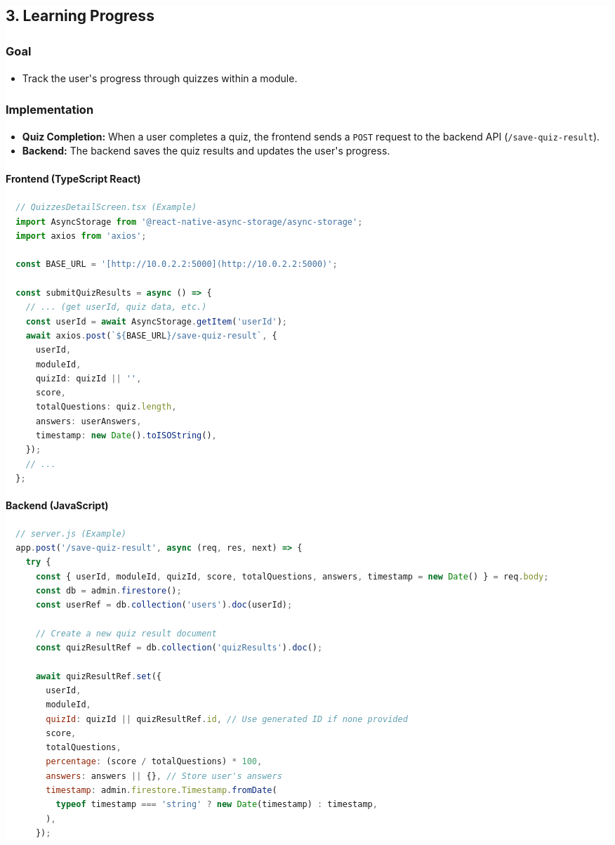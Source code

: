 ## 3. Learning Progress

### Goal

- Track the user's progress through quizzes within a module.

### Implementation

- **Quiz Completion:** When a user completes a quiz, the frontend sends a `POST` request to the backend API (`/save-quiz-result`).
- **Backend:** The backend saves the quiz results and updates the user's progress.

#### Frontend (TypeScript React)

  ```typescript
    // QuizzesDetailScreen.tsx (Example)
    import AsyncStorage from '@react-native-async-storage/async-storage';
    import axios from 'axios';

    const BASE_URL = '[http://10.0.2.2:5000](http://10.0.2.2:5000)';

    const submitQuizResults = async () => {
      // ... (get userId, quiz data, etc.)
      const userId = await AsyncStorage.getItem('userId');
      await axios.post(`${BASE_URL}/save-quiz-result`, {
        userId,
        moduleId,
        quizId: quizId || '',
        score,
        totalQuestions: quiz.length,
        answers: userAnswers,
        timestamp: new Date().toISOString(),
      });
      // ...
    };
  ```

#### Backend (JavaScript)

  ```javascript
    // server.js (Example)
    app.post('/save-quiz-result', async (req, res, next) => {
      try {
        const { userId, moduleId, quizId, score, totalQuestions, answers, timestamp = new Date() } = req.body;
        const db = admin.firestore();
        const userRef = db.collection('users').doc(userId);

        // Create a new quiz result document
        const quizResultRef = db.collection('quizResults').doc();

        await quizResultRef.set({
          userId,
          moduleId,
          quizId: quizId || quizResultRef.id, // Use generated ID if none provided
          score,
          totalQuestions,
          percentage: (score / totalQuestions) * 100,
          answers: answers || {}, // Store user's answers
          timestamp: admin.firestore.Timestamp.fromDate(
            typeof timestamp === 'string' ? new Date(timestamp) : timestamp,
          ),
        });

  ```